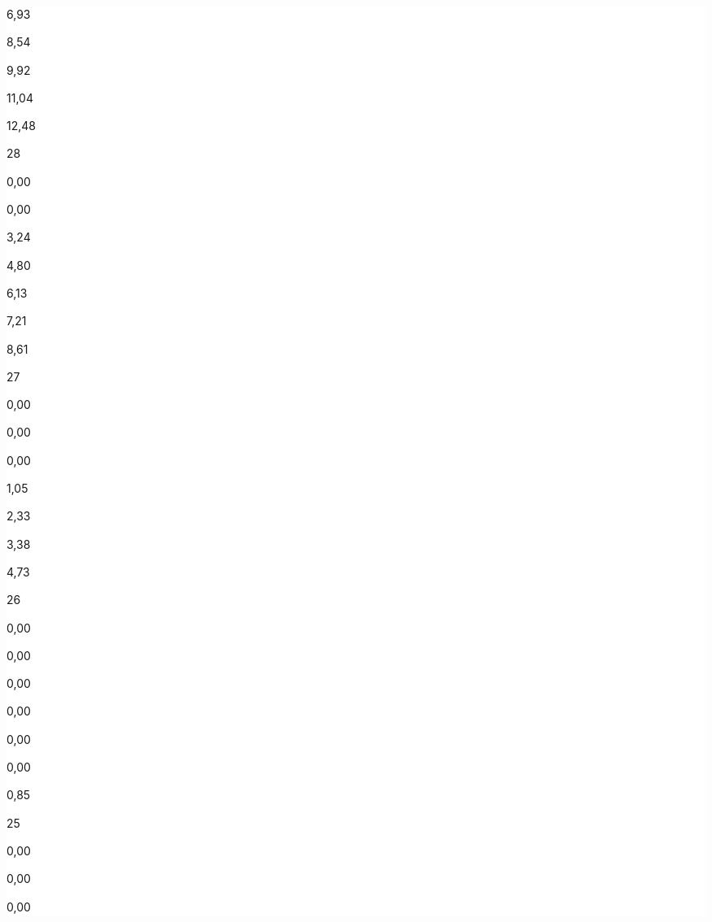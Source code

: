 6,93

8,54

9,92

11,04

12,48

28

0,00

0,00

3,24

4,80

6,13

7,21

8,61

27

0,00

0,00

0,00

1,05

2,33

3,38

4,73

26

0,00

0,00

0,00

0,00

0,00

0,00

0,85

25

0,00

0,00

0,00
